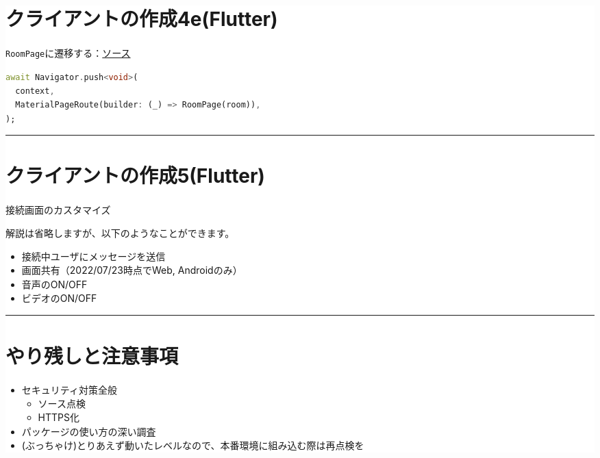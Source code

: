 # クライアントの作成4e(Flutter)

`RoomPage`に遷移する：[ソース](https://github.com/morio77/client-sdk-flutter-example-test/tree/d78c04976379e76392e1270a7b4799bef7826971/example/lib/pages/connect.dart#L63)

```dart
await Navigator.push<void>(
  context,
  MaterialPageRoute(builder: (_) => RoomPage(room)),
);
```

---
# クライアントの作成5(Flutter)

接続画面のカスタマイズ

解説は省略しますが、以下のようなことができます。

* 接続中ユーザにメッセージを送信
* 画面共有（2022/07/23時点でWeb, Androidのみ）
* 音声のON/OFF
* ビデオのON/OFF


---
# やり残しと注意事項

* セキュリティ対策全般
  - ソース点検
  - HTTPS化
* パッケージの使い方の深い調査
* (ぶっちゃけ)とりあえず動いたレベルなので、本番環境に組み込む際は再点検を